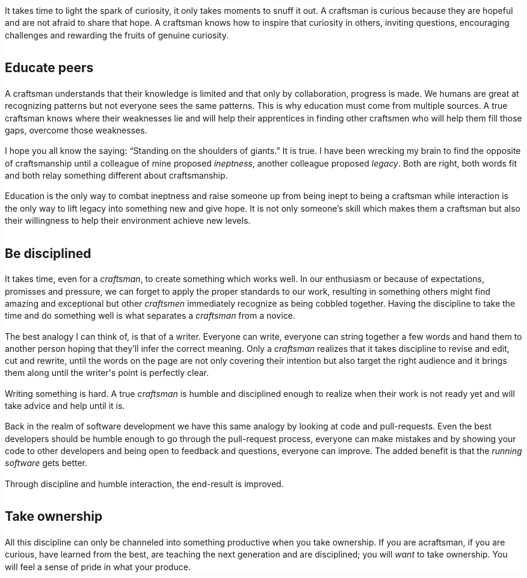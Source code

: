 It takes time to light the spark of curiosity, it only takes moments to snuff it out.
A craftsman is curious because they are hopeful and are not afraid to share that hope. A craftsman knows how to inspire that curiosity in others, inviting questions, encouraging challenges and rewarding the fruits of genuine curiosity.


## Educate peers

A craftsman understands that their knowledge is limited and that only by collaboration, progress is made. We humans are great at recognizing patterns but not everyone sees the same patterns. This is why education must come from multiple sources. A true craftsman knows where their weaknesses lie and will help their apprentices in finding other craftsmen who will help them fill those gaps, overcome those weaknesses.

I hope you all know the saying: “Standing on the shoulders of giants.” It is true. I have been wrecking my brain to find the opposite of craftsmanship until a colleague of mine proposed *ineptness*, another colleague proposed *legacy*. Both are right, both words fit and both relay something different about craftsmanship.

Education is the only way to combat ineptness and raise someone up from being inept to being a craftsman while interaction is the only way to lift legacy into something new and give hope. It is not only someone’s skill which makes them a craftsman but also their willingness to help their environment achieve new levels.


## Be disciplined

It takes time, even for a *craftsman*, to create something which works well. In our enthusiasm or because of expectations, promisses and pressure, we can forget to apply the proper standards to our work, resulting in something others might find amazing and exceptional but other *craftsmen* immediately recognize as being cobbled together.
Having the discipline to take the time and do something well is what separates a *craftsman* from a novice. 

The best analogy I can think of, is that of a writer. Everyone can write, everyone can string together a few words and hand them to another person hoping that they’ll infer the correct meaning. Only a *craftsman* realizes that it takes discipline to revise and edit, cut and rewrite, until the words on the page are not only covering their intention but also target the right audience and it brings them along until the writer's point is perfectly clear.

Writing something is hard. A true *craftsman* is humble and disciplined enough to realize when their work is not ready yet and will take advice and help until it is.

Back in the realm of software development we have this same analogy by looking at code and pull-requests. Even the best developers should be humble enough to go through the pull-request process, everyone can make mistakes and by showing your code to other developers and being open to feedback and questions, everyone can improve. The added benefit is that the *running software* gets better.

Through discipline and humble interaction, the end-result is improved.


## Take ownership

All this discipline can only be channeled into something productive when you take ownership. If you are acraftsman, if you are curious, have learned from the best, are teaching the next generation and are disciplined; you will *want* to take ownership. You will feel a sense of pride in what your produce.
